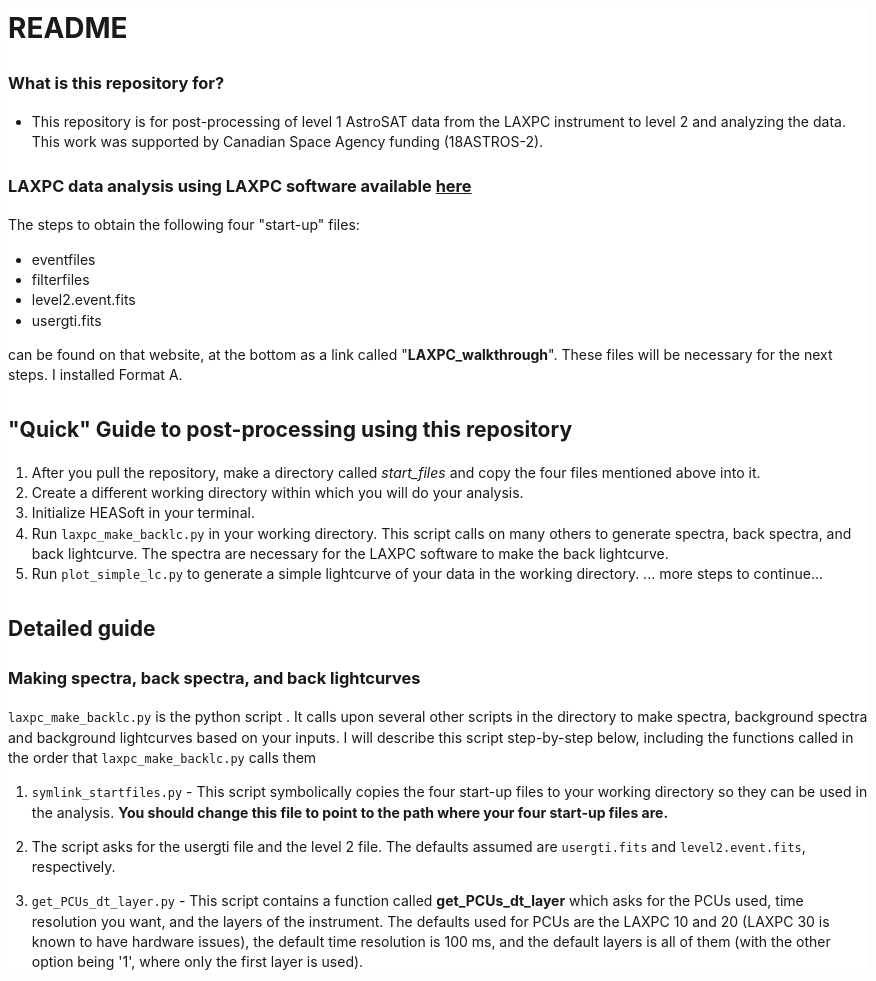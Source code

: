 # README #

### What is this repository for? ###

* This repository is for post-processing of level 1 AstroSAT data from the LAXPC instrument to level 2 and analyzing the data. This work was supported by Canadian Space Agency funding (18ASTROS-2).

### LAXPC data analysis using LAXPC software available [here](http://astrosat-ssc.iucaa.in/?q=laxpcData)

The steps to obtain the following four "start-up" files:

- eventfiles
- filterfiles
- level2.event.fits
- usergti.fits

can be found on that website, at the bottom as a link called "**LAXPC_walkthrough**". These files will be necessary for the next steps. I installed Format A. 



## "Quick" Guide to post-processing using this repository

1. After you pull the repository, make a directory called _start_files_ and copy the four files mentioned above into it.
2. Create a different working directory within which you will do your analysis.
3. Initialize HEASoft in your terminal.
4. Run `laxpc_make_backlc.py` in your working directory. This script calls on many others to generate spectra, back spectra, and back lightcurve. The spectra are necessary for the LAXPC software to make the back lightcurve.
5. Run `plot_simple_lc.py` to generate a simple lightcurve of your data in the working directory.
... more steps to continue...



## Detailed guide

### Making spectra, back spectra, and back lightcurves

`laxpc_make_backlc.py` is the python script . It calls upon several other scripts in the directory to make spectra, background spectra and background lightcurves based on your inputs. I will describe this script step-by-step below, including the functions called in the order that `laxpc_make_backlc.py` calls them

1. `symlink_startfiles.py` - This script symbolically copies the four start-up files to your working directory so they can be used in the analysis. **You should change this file to point to the path where your four start-up files are.**

2. The script asks for the usergti file and the level 2 file. The defaults assumed are `usergti.fits` and `level2.event.fits`, respectively.

3. `get_PCUs_dt_layer.py` - This script contains a function called **get_PCUs_dt_layer** which asks for the PCUs used, time resolution you want, and the layers of the instrument. The defaults used for PCUs are the LAXPC 10 and 20 (LAXPC 30 is known to have hardware issues), the default time resolution is 100 ms, and the default layers is all of them (with the other option being '1', where only the first layer is used).
